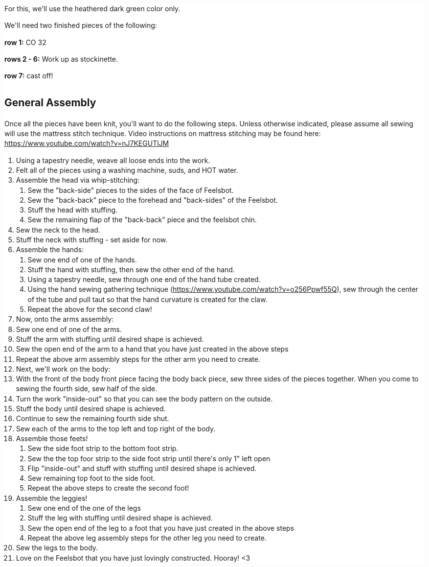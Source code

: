 For this, we'll use the heathered dark green color only.

We'll need two finished pieces of the following:

__row 1:__ CO 32

__rows 2 - 6:__ Work up as stockinette.

__row 7:__ cast off!




## General Assembly

Once all the pieces have been knit, you'll want to do the following steps. Unless otherwise indicated, please assume all sewing will use the mattress stitch technique. Video instructions on mattress stitching may be found here: https://www.youtube.com/watch?v=nJ7KEGUTlJM

1. Using a tapestry needle, weave all loose ends into the work.
1. Felt all of the pieces using a washing machine, suds, and HOT water.
1. Assemble the head via whip-stitching:
   1. Sew the "back-side" pieces to the sides of the face of Feelsbot.
   1. Sew the "back-back" piece to the forehead and "back-sides" of the Feelsbot.
   1. Stuff the head with stuffing.
   1. Sew the remaining flap of the "back-back" piece and the feelsbot chin.
1. Sew the neck to the head.
1. Stuff the neck with stuffing - set aside for now.
1. Assemble the hands:
   1. Sew one end of one of the hands.
   1. Stuff the hand with stuffing, then sew the other end of the hand.
   1. Using a tapestry needle, sew through one end of the hand tube created.
   1. Using the hand sewing gathering technique (https://www.youtube.com/watch?v=o256Ppwf55Q), sew through the center of the tube and pull taut so that the hand curvature is created for the claw.
   1. Repeat the above for the second claw!
 1. Now, onto the arms assembly:
   1. Sew one end of one of the arms.
   1. Stuff the arm with stuffing until desired shape is achieved.
   1. Sew the open end of the arm to a hand that you have just created in the above steps
   1. Repeat the above arm assembly steps for the other arm you need to create.
 1. Next, we'll work on the body:
   1. With the front of the body front piece facing the body back piece, sew three sides of the pieces together.  When you come to sewing the fourth side, sew half of the side.
   1. Turn the work "inside-out" so that you can see the body pattern on the outside.
   1. Stuff the body until desired shape is achieved.
   1. Continue to sew the remaining fourth side shut.
1. Sew each of the arms to the top left and top right of the body.
1. Assemble those feets!
   1. Sew the side foot strip to the bottom foot strip.
   1. Sew the the top foor strip to the side foot strip until there's only 1" left open
   1. Flip "inside-out" and stuff with stuffing until desired shape is achieved.
   1. Sew remaining top foot to the side foot.
   1. Repeat the above steps to create the second foot!
1. Assemble the leggies!
   1. Sew one end of the one of the legs
   1. Stuff the leg with stuffing until desired shape is achieved.
   1. Sew the open end of the leg to a foot that you have just created in the above steps
   1. Repeat the above leg assembly steps for the other leg you need to create.
1. Sew the legs to the body.
1. Love on the Feelsbot that you have just lovingly constructed. Hooray! <3

